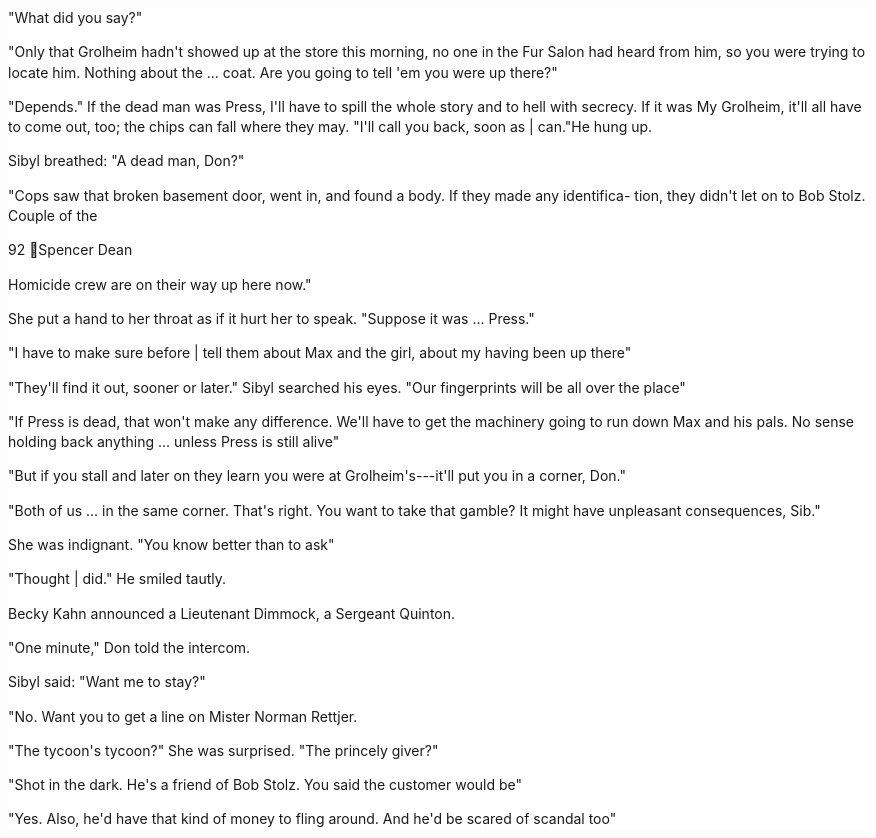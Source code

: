 "What did you say?"

"Only that Grolheim hadn't showed up at the store this morning, no one
in the Fur Salon had heard from him, so you were trying to locate him.
Nothing about the ... coat. Are you going to tell 'em you were up
there?"

"Depends." If the dead man was Press, I'll have to spill the whole story
and to hell with secrecy. If it was My Grolheim, it'll all have to come
out, too; the chips can fall where they may. "I'll call you back, soon
as \| can."He hung up.

Sibyl breathed: "A dead man, Don?"

"Cops saw that broken basement door, went in, and found a body. If they
made any identifica- tion, they didn't let on to Bob Stolz. Couple of
the

92 Spencer Dean

Homicide crew are on their way up here now."

She put a hand to her throat as if it hurt her to speak. "Suppose it was
... Press."

"I have to make sure before \| tell them about Max and the girl, about
my having been up there"

"They'll find it out, sooner or later." Sibyl searched his eyes. "Our
fingerprints will be all over the place"

"If Press is dead, that won't make any difference. We'll have to get the
machinery going to run down Max and his pals. No sense holding back
anything ... unless Press is still alive"

"But if you stall and later on they learn you were at Grolheim's---it'll
put you in a corner, Don."

"Both of us ... in the same corner. That's right. You want to take that
gamble? It might have unpleasant consequences, Sib."

She was indignant. "You know better than to ask"

"Thought \| did." He smiled tautly.

Becky Kahn announced a Lieutenant Dimmock, a Sergeant Quinton.

"One minute," Don told the intercom.

Sibyl said: "Want me to stay?"

"No. Want you to get a line on Mister Norman Rettjer.

"The tycoon's tycoon?" She was surprised. "The princely giver?"

"Shot in the dark. He's a friend of Bob Stolz. You said the customer
would be"

"Yes. Also, he'd have that kind of money to fling around. And he'd be
scared of scandal too"
